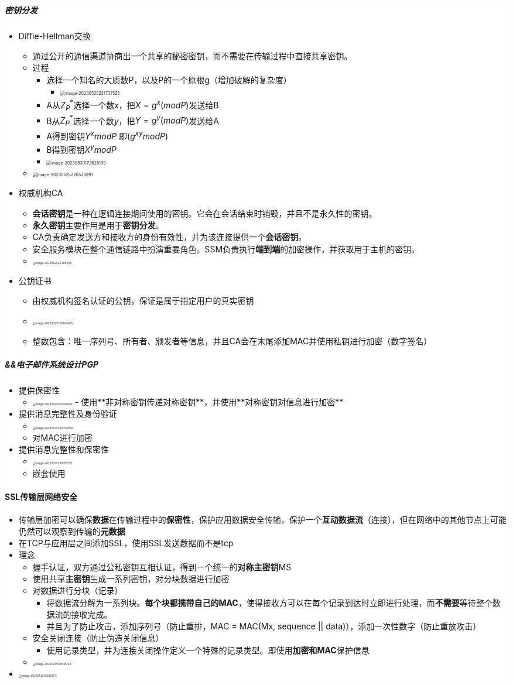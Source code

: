 ##### 密钥分发

- Diffie-Hellman交换

  - 通过公开的通信渠道协商出一个共享的秘密密钥，而不需要在传输过程中直接共享密钥。
  - 过程
    - 选择一个知名的大质数P，以及P的一个原根g（增加破解的复杂度）
      -  <img src="https://thdlrt.oss-cn-beijing.aliyuncs.com/image-20230525221737525.png" alt="image-20230525221737525" style="zoom: 50%;" />
    - A从$Z_P^*$选择一个数$x$，把$X=g^x(modP)$发送给B
    - B从$Z_P^*$选择一个数$y$，把$Y = g^y(modP)$发送给A
    - A得到密钥$Y^xmodP$ 即($g^{xy}modP$)
    - B得到密钥$X^ymodP$
    - <img src="https://thdlrt.oss-cn-beijing.aliyuncs.com/image-20230530172628139.png" alt="image-20230530172628139" style="zoom: 50%;" />
  - <img src="https://thdlrt.oss-cn-beijing.aliyuncs.com/image-20230525220530991.png" alt="image-20230525220530991" style="zoom: 50%;" />

- 权威机构CA

  - **会话密钥**是一种在逻辑连接期间使用的密钥。它会在会话结束时销毁，并且不是永久性的密钥。
  - **永久密钥**主要作用是用于**密钥分发**。
  - CA负责确定发送方和接收方的身份有效性，并为该连接提供一个**会话密钥**。
  - 安全服务模块在整个通信链路中扮演重要角色。SSM负责执行**端到端**的加密操作，并获取用于主机的密钥。
  - <img src="https://thdlrt.oss-cn-beijing.aliyuncs.com/image-20230525223110925.png" alt="image-20230525223110925" style="zoom:33%;" />

- 公钥证书

  - 由权威机构签名认证的公钥，保证是属于指定用户的真实密钥
  - <img src="https://thdlrt.oss-cn-beijing.aliyuncs.com/image-20230525225404965.png" alt="image-20230525225404965" style="zoom:33%;" />

  - 整数包含：唯一序列号、所有者、颁发者等信息，并且CA会在末尾添加MAC并使用私钥进行加密（数字签名）

##### &&电子邮件系统设计PGP

- 提供保密性
  - <img src="https://thdlrt.oss-cn-beijing.aliyuncs.com/image-20230525225744882.png" alt="image-20230525225744882" style="zoom:33%;" />
    - 使用**非对称密钥传递对称密钥**，并使用**对称密钥对信息进行加密**
- 提供消息完整性及身份验证
  - <img src="https://thdlrt.oss-cn-beijing.aliyuncs.com/image-20230525230334028.png" alt="image-20230525230334028" style="zoom:33%;" />
  - 对MAC进行加密
- 提供消息完整性和保密性
  - <img src="https://thdlrt.oss-cn-beijing.aliyuncs.com/image-20230525230351339.png" alt="image-20230525230351339" style="zoom:33%;" />
  - 嵌套使用

#### SSL传输层网络安全

- 传输层加密可以确保**数据**在传输过程中的**保密性**，保护应用数据安全传输，保护一个**互动数据流**（连接），但在网络中的其他节点上可能仍然可以观察到传输的**元数据**
- 在TCP与应用层之间添加SSL，使用SSL发送数据而不是tcp
- 理念
  - 握手认证，双方通过公私密钥互相认证，得到一个统一的**对称主密钥**MS
  - 使用共享**主密钥**生成一系列密钥，对分块数据进行加密
  - 对数据进行分块（记录）
    - 将数据流分解为一系列块。**每个块都携带自己的MAC**，使得接收方可以在每个记录到达时立即进行处理，而**不需要**等待整个数据流的接收完成。
    - 并且为了防止攻击，添加序列号（防止重排，MAC = MAC(Mx, sequence || data)），添加一次性数字（防止重放攻击）
  - 安全关闭连接（防止伪造关闭信息）
    - 使用记录类型，并为连接关闭操作定义一个特殊的记录类型。即使用**加密和MAC**保护信息
  - <img src="https://thdlrt.oss-cn-beijing.aliyuncs.com/image-20230617120835134.png" alt="image-20230617120835134" style="zoom:33%;" />
- <img src="https://thdlrt.oss-cn-beijing.aliyuncs.com/image-20230526102851211.png" alt="image-20230526102851211" style="zoom:33%;" />
